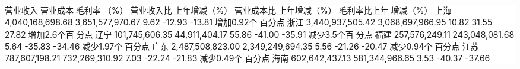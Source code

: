 营业收入
营业成本
毛利率
（%）
营业收入比
上年增减（%）
营业成本比
上年增减（%）
毛利率比上年
增减（%）
上海
4,040,168,698.68
3,651,577,970.67
9.62
-12.93
-13.81
增加0.92个
百分点
浙江
3,440,937,505.42
3,068,697,966.95
10.82
31.55
27.82
增加2.6个百
分点
辽宁
101,745,606.35
44,911,404.17
55.86
-41.00
-35.91
减少3.5个百
分点
福建
257,576,249.11
243,048,081.68
5.64
-35.83
-34.46
减少1.97个
百分点
广东
2,487,508,823.00
2,349,249,694.35
5.56
-21.26
-20.47
减少0.94个
百分点
江苏
787,607,198.21
732,269,310.92
7.03
-22.24
-21.83
减少0.49个
百分点
海南
602,642,437.13
581,344,966.65
3.53
-40.37
-37.66